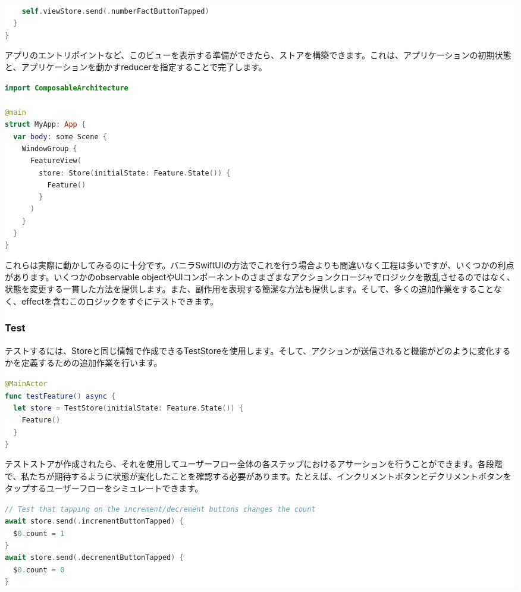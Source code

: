 ``` .swift
    self.viewStore.send(.numberFactButtonTapped)
  }
}

```

アプリのエントリポイントなど、このビューを表示する準備ができたら、ストアを構築できます。これは、アプリケーションの初期状態と、アプリケーションを動かすreducerを指定することで完了します。

``` .swift
import ComposableArchitecture

@main
struct MyApp: App {
  var body: some Scene {
    WindowGroup {
      FeatureView(
        store: Store(initialState: Feature.State()) {
          Feature()
        }
      )
    }
  }
}

```

これらは実際に動かしてみるのに十分です。バニラSwiftUIの方法でこれを行う場合よりも間違いなく工程は多いですが、いくつかの利点があります。いくつかのobservable objectやUIコンポーネントのさまざまなアクションクロージャでロジックを散乱させるのではなく、状態を変更する一貫した方法を提供します。また、副作用を表現する簡潔な方法も提供します。そして、多くの追加作業をすることなく、effectを含むこのロジックをすぐにテストできます。

### Test

テストするには、Storeと同じ情報で作成できるTestStoreを使用します。そして、アクションが送信されると機能がどのように変化するかを定義するための追加作業を行います。

``` .swift
@MainActor
func testFeature() async {
  let store = TestStore(initialState: Feature.State()) {
    Feature()
  }
}

```

テストストアが作成されたら、それを使用してユーザーフロー全体の各ステップにおけるアサーションを行うことができます。各段階で、私たちが期待するように状態が変化したことを確認する必要があります。たとえば、インクリメントボタンとデクリメントボタンをタップするユーザーフローをシミュレートできます。

``` .swift
// Test that tapping on the increment/decrement buttons changes the count
await store.send(.incrementButtonTapped) {
  $0.count = 1
}
await store.send(.decrementButtonTapped) {
  $0.count = 0
}

```
